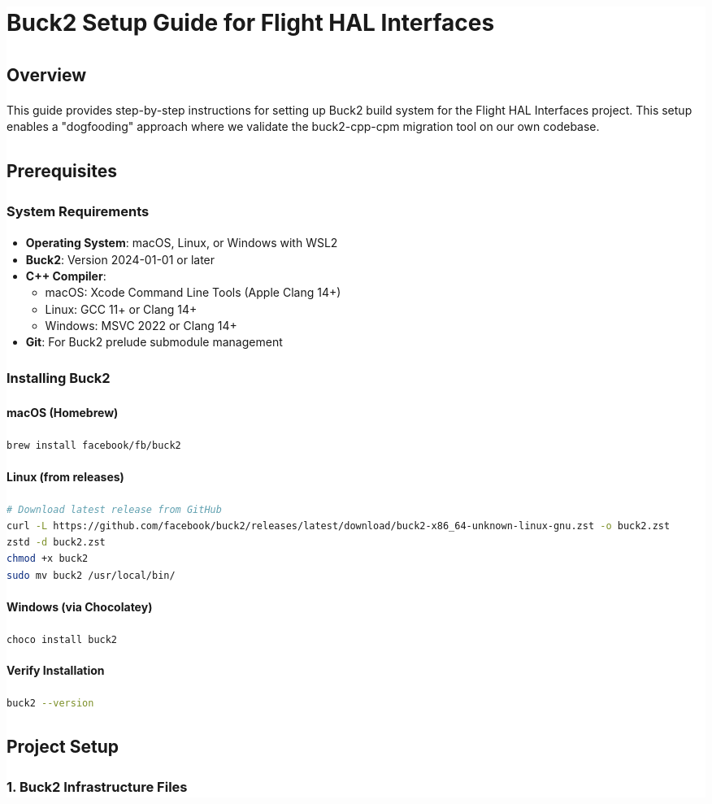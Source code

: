 # Buck2 Setup Guide for Flight HAL Interfaces

## Overview

This guide provides step-by-step instructions for setting up Buck2 build system for the Flight HAL Interfaces project. This setup enables a "dogfooding" approach where we validate the buck2-cpp-cpm migration tool on our own codebase.

## Prerequisites

### System Requirements
- **Operating System**: macOS, Linux, or Windows with WSL2
- **Buck2**: Version 2024-01-01 or later
- **C++ Compiler**: 
  - macOS: Xcode Command Line Tools (Apple Clang 14+)
  - Linux: GCC 11+ or Clang 14+
  - Windows: MSVC 2022 or Clang 14+
- **Git**: For Buck2 prelude submodule management

### Installing Buck2

#### macOS (Homebrew)
```bash
brew install facebook/fb/buck2
```

#### Linux (from releases)
```bash
# Download latest release from GitHub
curl -L https://github.com/facebook/buck2/releases/latest/download/buck2-x86_64-unknown-linux-gnu.zst -o buck2.zst
zstd -d buck2.zst
chmod +x buck2
sudo mv buck2 /usr/local/bin/
```

#### Windows (via Chocolatey)
```powershell
choco install buck2
```

#### Verify Installation
```bash
buck2 --version
```

## Project Setup

### 1. Buck2 Infrastructure Files
